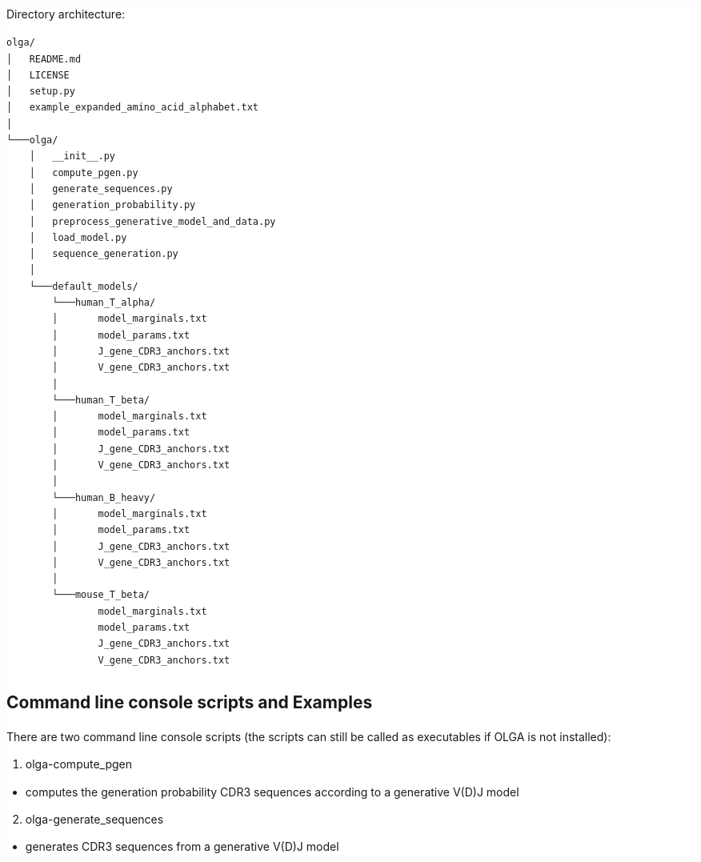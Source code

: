 

Directory architecture:
```
olga/
│   README.md
│   LICENSE
│   setup.py
│   example_expanded_amino_acid_alphabet.txt  
│
└───olga/
    │   __init__.py
    │   compute_pgen.py
    │   generate_sequences.py
    │   generation_probability.py
    │   preprocess_generative_model_and_data.py
    │   load_model.py
    │   sequence_generation.py
    │
    └───default_models/
        └───human_T_alpha/
        │       model_marginals.txt
        │       model_params.txt
        │       J_gene_CDR3_anchors.txt
        │       V_gene_CDR3_anchors.txt
        │
        └───human_T_beta/
        │       model_marginals.txt
        │       model_params.txt
        │       J_gene_CDR3_anchors.txt
        │       V_gene_CDR3_anchors.txt
        │
        └───human_B_heavy/
        │       model_marginals.txt
        │       model_params.txt
        │       J_gene_CDR3_anchors.txt
        │       V_gene_CDR3_anchors.txt
        │
        └───mouse_T_beta/
                model_marginals.txt
                model_params.txt
                J_gene_CDR3_anchors.txt
                V_gene_CDR3_anchors.txt
```

## Command line console scripts and Examples

There are two command line console scripts (the scripts can still be called as executables if OLGA is not installed):
1. olga-compute_pgen
  * computes the generation probability CDR3 sequences according to a generative V(D)J model
2. olga-generate_sequences
  * generates CDR3 sequences from a generative V(D)J model
